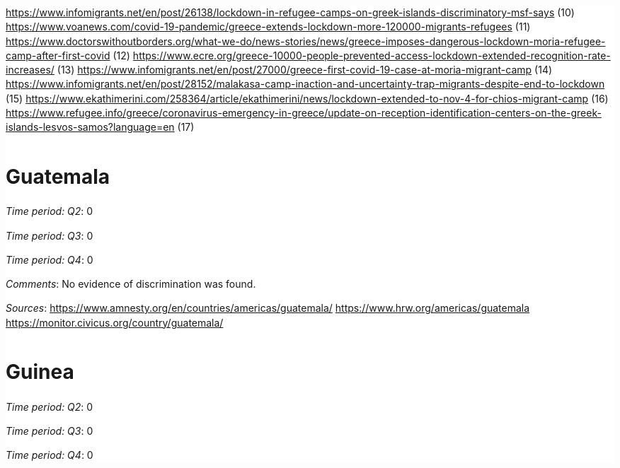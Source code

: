 https://www.infomigrants.net/en/post/26138/lockdown-in-refugee-camps-on-greek-islands-discriminatory-msf-says
(10)
https://www.voanews.com/covid-19-pandemic/greece-extends-lockdown-more-120000-migrants-refugees
(11)
https://www.doctorswithoutborders.org/what-we-do/news-stories/news/greece-imposes-dangerous-lockdown-moria-refugee-camp-after-first-covid
(12)
https://www.ecre.org/greece-10000-people-prevented-access-lockdown-extended-recognition-rate-increases/
(13)
https://www.infomigrants.net/en/post/27000/greece-first-covid-19-case-at-moria-migrant-camp
(14)
https://www.infomigrants.net/en/post/28152/malakasa-camp-inaction-and-uncertainty-trap-migrants-despite-end-to-lockdown
(15)
https://www.ekathimerini.com/258364/article/ekathimerini/news/lockdown-extended-to-nov-4-for-chios-migrant-camp
(16)
https://www.refugee.info/greece/coronavirus-emergency-in-greece/update-on-reception-identification-centers-on-the-greek-islands-lesvos-samos?language=en
(17)



# Guatemala 
*Time period: Q2*: 0

 
*Time period: Q3*: 0

 
*Time period: Q4*: 0

 

*Comments*:
 No evidence of discrimination was found. 

*Sources*:
 https://www.amnesty.org/en/countries/americas/guatemala/
https://www.hrw.org/americas/guatemala
https://monitor.civicus.org/country/guatemala/



# Guinea 
*Time period: Q2*: 0

 
*Time period: Q3*: 0

 
*Time period: Q4*: 0

 
